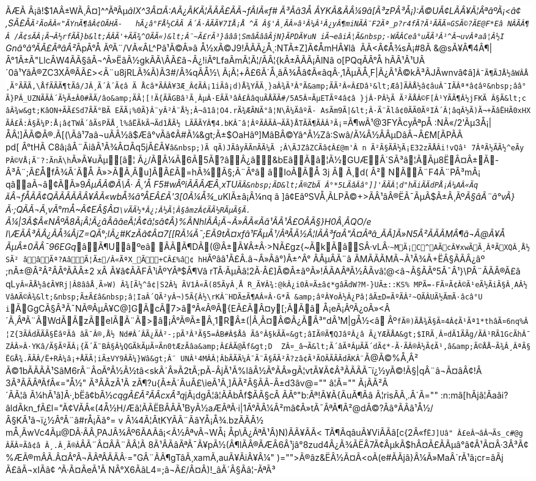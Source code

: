 ÃÆÃ&nbsp;Â¡â!$1AÂ±WÃ¸Â¤]^^ÃªÂµ*âIX^3Â¤Ã:AÃ¿ÃKÃ¦ÃÃÂ£ÃÃ¬fÃIÃ«f#
Ã³Ãâ3Å Â­YKÃ&amp;ÃÂ¼9â[Ã³zPÂ³Å¡):Ã©UÂ¢LÃÂ¥Ã¦ÂªâºÃ¡&lt;â¢	,SÃ£Ã`Ã²ÃoÂ­Â«"ÃYnÃ¶âÂ¢OÃHÃ-	hÃ¿â°FÅ½CÂÃ Â´Â·ÂÃÃ¥7IÅ¡Å ^Ã Â§'Â¸ÃÂ»â¹Â¼Â¹Â¿yÂ¶miNÃÂ¨F2Ãª_p?r4fÃ?Ã¹ÃÃÃ¤GSÃ©?ÃE@F*Eâ NÂÃÂ¶Â
/Ã¢sÃÂ¡Ã¬Â½rfÃÃ}b&lt;ÂÂÃ'+ÃÃ¾^OÃÃ«)&lt;Â¨~Ã£rÃ³}âââ¦SmâÃââÃjN}ÃPDÃ¥uN
iÃ¬eâiÂ¦Ã&nbsp;-WÃÂCeâ°uÃÃ³Â¹^Â¬uvÂªaâ¦Â½I`Gnâ°â°ÃÂ£ÂªâÂ²*ÂpÂ°Å ÃºÃ¨/VÃ«ÂL^Pâ¹Ã©Â»â&nbsp;Å½xÃ©J9!ÃÃÃ¿Å¸:NTÃ±Z]Ã¢ÅmHÂ¥lâ &nbsp;ÃÃ&lt;Â¢Å¾sÃ¡#8Ã &amp;@sÃ¥Â¶4Â¶|Â°1Â±Ã"LlcÂW4ÃÃ§âÂ¬^Ã»ËâÃ½gkÃÃ\Â­Ã£â¬Â¿!iÃ°LfaÃmÃ¦Ã¦/ÃÂ¦{kÂ±ÃÃÃ¡ÃlNâ o[PQqÃÂ°Å hÃÂ¹Â¹UÂ´0â¹YâÃ®ZC3XÃ®ÃÃ£&gt;&lt;Ã¨u8jRLÃ¾Ã)Ã3#/Â¾qÃÅ½\ Ã¡Â¦+Â£6Ã´Å¸âÃ¾Åâ¢Ã«âqÂ·,1ÃµÃÅ¸F|Ã¿Â¹Â©kÃ³ÃJÃwnvâ¢â]`Â¯Ã¶ÃJÅ½âWÂÅ¸Ã°ÃÃÃ,\ÅfÃÃÃ¶tÃâ/JÂ¸Ã´Â´Ã¢â Ã Åcâ*ÃÂ­Â¥3Æ_Â¢ÃÂ¡1iÃâ¡d)Å¾YÃÃ¸}aÂ¾Ã³Â°Ã&amp;ÃÃ²Â«Â£Dâ¹&lt;Æâ]ÃÂÅ½â¢âuÂ¯IÃÂª*â¢âº&nbsp;ââ°Ã}PÂ_UZNÃ­ÃÂ´Ã½Ã±Â0#ÃÃ/âo&amp;ÃÃ¦[!Ã{ÃÃGBâ¹Ã¸ÂµÂ·EÃÃ³âÂ£Â­âquÃÅÃÃ#/5A5Â¤ÃµETÃº4â¢â }jÂ·PÂ½Ã
Ã²ÃÅÂ©F[Â¹YÃÃ¶Â½jFKÃ Â§Ã&lt;câÂ¾w&gt;KâON+ÃÃ£Sd7ÃÃ°BÃ EÃÃ¡%0Ã}Â¨yÂ²Â¨Å½;Â¬â1â¦O4.rÃ¾ÆÃNÃ°â¦N\Ã¼ÃâºÃ-
AsÃm9Ã|&lt;Â·Ã¨Ãlâ¢0Ã­Ã0ÃºIÂ´Â¦âqÂ½Ã)Ã¬+ÃâËHÃ0xHXÃÂ£Ã:Â§Ã¼P:Å¡â¢TWÃ´âÃsPÃÅ¸l%âËÃkÃ¬Ãd1ÅÃ½ LÃÃÃYÂ¶4.bKÂ¯â¦ÂºÃÂÃÂ¬ÃÃ}ÅTÃÃ¶ÃÂÂ³Ã¡`=Ã¶wÃ¹@3FYÃcyÃªpÅ :NÃ«/2'Ãµ3Å¡|ÅÂ¦]ÃÃ©Â®.Ã[(\Ãâ¹7aâ¬uÃÂ½â$Æâ°vÃâ¢Ã#Ã¼&gt;Ã±$OaHâº]MâBÂ©Yâ^Â½Zâ:Swâ/Ã¼Â½ÂÂµDâÂ¬Â£M[ÃPÃÃ pd[&nbsp;Â°tHÃ&nbsp;C8â¡âÂ¨ÃiâÃ¹Ã¾Â¤Âq5jÂ£Ã¥`â&nbsp;)Ã qÃ)JÃâyÃÃnÃÃ¼Ã ;Â\ÃJZâZCÃâ¢Â£@m'Â
n
Ã²Ã§ÃÃ½Ã¡E32zÃÅÂi!vQâ¹ 7ÂªÃ½ÃÃ½^eÃyPÂ©VÅ¡Ã¨?:ÃnÃ\h`Ã»Ã¥uÂµ[â¦ Ã¿/ÃÂ¼Ã6Ã5Ã?âÂ¿â&amp;bEâÃâ¦Ã½GUÆÂ´SÃ³â¦ÃÃµ8ËÂ¤Â±Ã-Â³Â¨;Ã£ÅfÂ¾Â´ÃÅ Ã»&gt;ÃÃ¸Ãu]ÂÂ£Ã=hÂ¾Ã§;Ã¨Â°â âIoÃÃÅ 3j	Â
Ã¸d(
Â²&nbsp;NÃÂ¨F4Ã¨PÂ³mÂ¡ qâaÃ¬â¢ÃÃ»9*ÂµÂÃ©Ã\Â·
Â¸'Å F5#wÂºiÃÃÂÆÂ¸xTU`ÃÃ&nbsp;ÃD&lt;Ã®ZbÃ
Â°*5LÃâÂâ°]]'ÃÃÂ¦d"hÃiÃÃdPÅ¡Â¼AÂ«ÃqÃ`Â¬fÅÃÃ¢QÃÃÃÃÃÂ¥ÂÃ«wbÅ¾â°ÅEÂ£Ã'3[0Ã¼Å¾_u*KlÃ±â¡Â¼nq
â ]â¢EâºSVÅ¸ÃLPÃ©+&gt;ÃÂ¹âÂ®ËÃ¯ÃµÃ$Ã±Â¸Ãº*Ã§âÃ¨â°vÃ}Ã·;QÃÃ¬Ã¸vÃ°mÅ~Ã¢EÂ§Â¤`\vÃÃ½*Â¿;Â½Ã¦Â§âmzÂ¢ÃÃ½RÃµÃ§Ã.`
Ã¼|3Ã$Â«NÂºÃ8Ã¡Â¦Ã¿âÃââeÃ¦Â¢â¦sâ¢Â}%ÃNhlÃÂ¡Ã¬Ã»ÂÃ«Ãâ¹ÃÃ¹Â£OÂ­Ã§}H0Â¸ÂQO/e
I\ÆÃÂ³ÃÂ¿ÃÅ¾ÂjZ=QÃ°;lÃ¿#KzÃâ¢Â¤7[[RÃ¼Ã¯;EÃ9tÃ¤xfâ¹FÂµÂ¹/ÂªÅÃ½Â¦IÃ­Ã³faÂ"Ã¤Âªâ_ÃÃ]Ã»N5Â²ÃÃÃMÂ¶â¬Ã@Ã¥Å  ÃµÂ±0ÃÂ¯96EGq*âÃ¶Uâºeâ Â­ÃÃ¶DÃ(@Â±Ã¥Â±Â·&gt;NÃ£gz{~ÃkÃâSÂ·vLÂ·`~MÃ¡C^AÃcÂ¥xwÃÃ¸ÂªÃXQÂ¸Å½SÃ²
ââÃª?AâÃ¦Ã±/Â«ÃªX_Ã+CÂ£%â¢
hH`Ãºââ¹Ã£Â.â¬Â»Ãâ°)Â±^Â°
ÂÂµÂÃ¨â ÃMÃÃÃMÃ¬Ã¹Ã¾Ã+ËÂ§ÃÃÂ¿âº
;nÃ±@Â²Â²ÂÂ°ÃÃÂ±2	xÂ­&nbsp;Ã¥â¢ÃÃFÃ¹iÂºYÂª$Â¶Vâ
rTÂ·ÃµÃâ¦2Ã·Â£]Â©Â±âºÃ»!ÃÃAÂªÃ½ÂÃvâ¦@&lt;â¬Ã§ÃÃ°5Â¯Â¹}\PÂ¨ÃÃÃ®Ã£â
qL`yÂ«ÃÅ½â¢Ã¥Rj|Â8ââÅ¸Ã»W)
Â¾[Ã½^â¢|S2Â¼	ÃV1Â«Ã(85ÃyÂ¸Å R_Ã¥Â¾:@kÂ¿i0Â¤Ã±â¢*gâÃdW?M-}UÃ±::KS%
MPÃ=-FÃ¤Ã¢Â©Ã¹eÃ½ÃiÃ§Â¸AÂ½VâAÃ©Â¾&lt;&nbsp;Ã±Ã£â&nbsp;â¦IaÂ´QÃ²yÂ¬)5Ã{Â½\rKÂ¨HDÃ±Ã¶AÂ¤Â·G*Ã
&amp;âºÂ¥oÂ½Â¿Pâ¦âÃ±D=ÃºÃÂ²~OÃÂUÃ½ÃmÃ·âcâ°Ui`ÃGgCÃ§Â³Ã¯NÃ®ÂµÂ¥C@]GÃcÃ7&gt;â°Â«Â®Â{EÃ£ÃÂ¤y[;ÃÃâ Å¡eÃ¡ÂºÃ¿oÃ»&lt;Â´Ã¸ÂªÃ¨ÃWdÃÃzÃelÃÃ¨Ã&gt;â¡Â°Ã®Ã±Â¸1RÂ±(|Â¸Â¤Â©Â¿ÃÂ³"dÂ¹M|gÅ½&lt;â Âº`fÃ®)ÃÅ¾Ã§Ã¤4Â¢Ã¹Ãª1*thâÃ¤6nq%Â¦Z{3ÃÂdÃÃÃ§ËâºÃâ âÃ¯Â®,Å½
Nd#Â´ÂÃ¿ÃÂ²-;pÃ³Â³Ã§5=ÂB#Â$Åâ Ãâ°Â§kÃÃ«&gt;âIÃ®Ã¶QJâºÂ¿â
Ã¿YÆÃÅA&gt;$IRÃ¸Â¤dÃ1ÃÃg/ÃÂ¹RÃ­1GcÃhÂ¯ZÂÂ»Â·YKâ/Ã§ÃºÃÂ¡{Ã´Ã¨BÂ§Â¼QGÃkÃµÃ¤Ãn0tÆzÃâa&amp;Â£ÂÃ@Ãf&gt;D	ZÂ¤_â¬Ã&lt;Ã´âÃªÂµÃÃ´dÃ¢*-Ã·ÃÂ®Â½Ã¢Ã¹,â&amp;Ã©ÅÅ~Ã¾Â¸ÂªÃ§ËGÅ¾.ÃÃÂ/Ë+RÂ¼â¡+ÅÃÃ¦iÃ±VY9ÂÃ¼}Wâ&gt;Â¨
UNÂ¹4MÂÂ¦ÂbÃÃÃ¼Â¯Ã¨Ã§ÃÃ²Ã?zâ¢Ã³ÃOÃÃÃÃdÃKÂ¨`Ã@Ã©%Å¸Â²
Ã©1bÃÃÃÃ¹SâM6rÂ¨ÂoÃ°Â½Ã½tâ<skÃ´Â»Ã2tÃ;pÃ-ÂjÃ¹Ã%lâÂ½Ã°ÃÂ»gÃ¦vtÃ¥Ã¢Â³ÃÃÃÃ¯ï¿½yÃ©!Ã§|qÂ¨â¬Ã¤âÂ¢!Â 3Â³ÃÃÂªÃfÂ«="Å½" Ã³ÂÃzÂ¹Ã zÃ¶?u{Â±Ã´Â­uÂ£\ieÃ¹Ã¸]ÃÃ²Â§ÃÃ-Â±d3âv@="" â¦Ã="" Ã¡ÃÃ²Ã´ÃÃ¦â Ã¼hÃ¹â]Â·,bËâ¢bÃ½*cqgÃ£Ã²ÃÂcxÂ³q*jÃ¡dgÂ¦â¦ÃÃbÂf$ÃÃ§cÂ ÃÃ°"b:Ãª!Ã¥Ã{ÃuÃ¶Ãâ Ã¦risÃÃ¸.Â´Ã="" :n:mâ[hÃjâ¦Ãaâi?âldÃkn_fÃ£l="Ã¢VÃÂ«(4Å½H/Æâ¦ÃÃËBÂÂÃ¹ByÃ½aÆÂªÃ·i|1Ã°ÃÂ¼Â²mâ¢Â»tÃ¯ÂªÃ¶Â²@dÂ©?Â­â°ÃÃâ¹Å½/Â§KÂ¹â¬ï¿½Â°Â¨â#rÅ¡Ãâ°=&nbsp;v Â¼4Ã¦ÂtKYÃÃ¨ÃâYÅ¡Å¾.bzÃÃÂ½
mÅ¸ÃwVc4Ãµ@DÃ·ÃÂ¸PAJÂ¾Âº6ÃAÃâ¡<Ã½ÂªvÂ¬WÅ¡&nbsp;Åp\Ã¿ÃªÃ¹Â)N)ÃÃ¥ÃÃ<
 TÃ¶ÃqâuÃ¥ViÃÃâ[c{2Â«f`ËJ]Uâ" Â£eÂ¬âÂ¬Ãs_c#@gÂÃÂ¤Ãâ¢â Â¸.Â¸Ã®Â`ÂÃ¨Â¤ÂÃ¨ÃÂ¦Ã 8Ã¹ÂÃâÃªÃ¯Ã¥pÃ½(Â¶lÃ­Â®ÃÆÂ­6Â¹jâ°8zud4Â¿Ã¾ÃËÂ7Ã¢ÂµkÃ$hÂ¤Ã£ÃÃµâ°â¢Â¹Ã¤Â·3Â³Ã¢%ÆÃ®mÂÃ.Â¤Â°Â¬ÃÃªÂÃÃÂ·="GÂ¨ÃÃ¶gTâÃ¸xamÃ,auÃ¥ÃiÂ¥Â¼" )="">Ã®âz&amp;ËÂ½Ã¤Ã&lt;oÃ(e#ÃÃjâ}Â¼Ã»MaÂ´rÃ¹â¡cr=âÃj Ã£âÃ¬xIÃâ¢
^Ã·Ã¤ÃeÃ¹Ã NÂ°X6ÃâL4=;â¬Ã£/Â¤Â)!_âÃ´Â§Ãâ¦-ÃªÃ³